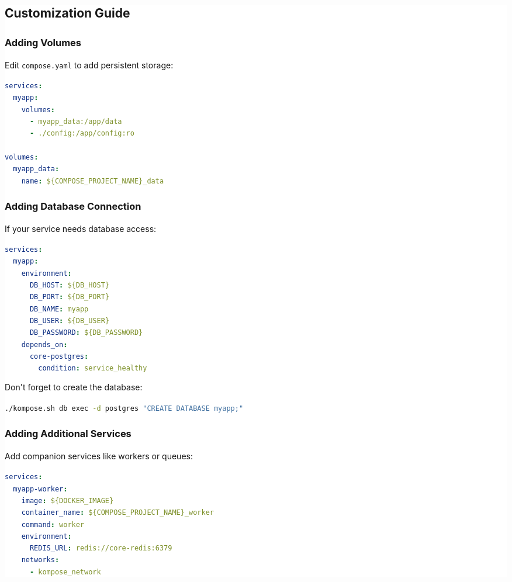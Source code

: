 ## Customization Guide

### Adding Volumes

Edit `compose.yaml` to add persistent storage:

```yaml
services:
  myapp:
    volumes:
      - myapp_data:/app/data
      - ./config:/app/config:ro

volumes:
  myapp_data:
    name: ${COMPOSE_PROJECT_NAME}_data
```

### Adding Database Connection

If your service needs database access:

```yaml
services:
  myapp:
    environment:
      DB_HOST: ${DB_HOST}
      DB_PORT: ${DB_PORT}
      DB_NAME: myapp
      DB_USER: ${DB_USER}
      DB_PASSWORD: ${DB_PASSWORD}
    depends_on:
      core-postgres:
        condition: service_healthy
```

Don't forget to create the database:
```bash
./kompose.sh db exec -d postgres "CREATE DATABASE myapp;"
```

### Adding Additional Services

Add companion services like workers or queues:

```yaml
services:
  myapp-worker:
    image: ${DOCKER_IMAGE}
    container_name: ${COMPOSE_PROJECT_NAME}_worker
    command: worker
    environment:
      REDIS_URL: redis://core-redis:6379
    networks:
      - kompose_network
```
